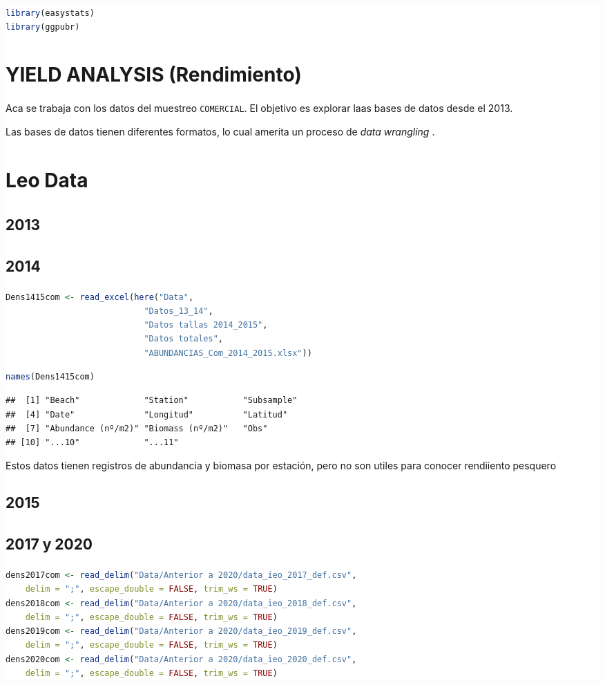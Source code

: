 ```r
library(easystats)
library(ggpubr)
```


# YIELD ANALYSIS (Rendimiento)

Aca se trabaja con los datos del muestreo `COMERCIAL`. El objetivo es explorar laas bases de datos desde el 2013.

Las bases de datos tienen diferentes formatos, lo cual amerita un proceso de *data wrangling*                  .

# Leo Data

## 2013

## 2014



```r
Dens1415com <- read_excel(here("Data", 
                            "Datos_13_14", 
                            "Datos tallas 2014_2015",
                            "Datos totales",
                            "ABUNDANCIAS_Com_2014_2015.xlsx"))
```

```r
names(Dens1415com)
```

```
##  [1] "Beach"             "Station"           "Subsample"        
##  [4] "Date"              "Longitud"          "Latitud"          
##  [7] "Abundance (nº/m2)" "Biomass (nº/m2)"   "Obs"              
## [10] "...10"             "...11"
```

Estos datos tienen registros de abundancia y biomasa por estación, pero no son utiles para conocer rendiiento pesquero

## 2015

## 2017 y 2020


```r
dens2017com <- read_delim("Data/Anterior a 2020/data_ieo_2017_def.csv", 
    delim = ";", escape_double = FALSE, trim_ws = TRUE)
dens2018com <- read_delim("Data/Anterior a 2020/data_ieo_2018_def.csv", 
    delim = ";", escape_double = FALSE, trim_ws = TRUE)
dens2019com <- read_delim("Data/Anterior a 2020/data_ieo_2019_def.csv", 
    delim = ";", escape_double = FALSE, trim_ws = TRUE)
dens2020com <- read_delim("Data/Anterior a 2020/data_ieo_2020_def.csv", 
    delim = ";", escape_double = FALSE, trim_ws = TRUE)
```
